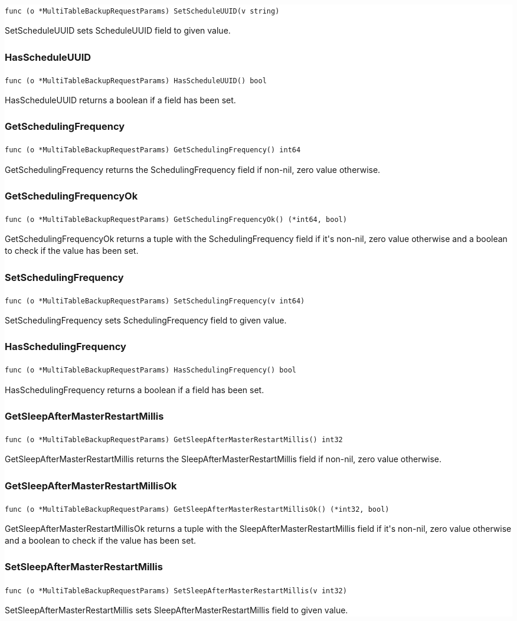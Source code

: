 `func (o *MultiTableBackupRequestParams) SetScheduleUUID(v string)`

SetScheduleUUID sets ScheduleUUID field to given value.

### HasScheduleUUID

`func (o *MultiTableBackupRequestParams) HasScheduleUUID() bool`

HasScheduleUUID returns a boolean if a field has been set.

### GetSchedulingFrequency

`func (o *MultiTableBackupRequestParams) GetSchedulingFrequency() int64`

GetSchedulingFrequency returns the SchedulingFrequency field if non-nil, zero value otherwise.

### GetSchedulingFrequencyOk

`func (o *MultiTableBackupRequestParams) GetSchedulingFrequencyOk() (*int64, bool)`

GetSchedulingFrequencyOk returns a tuple with the SchedulingFrequency field if it's non-nil, zero value otherwise
and a boolean to check if the value has been set.

### SetSchedulingFrequency

`func (o *MultiTableBackupRequestParams) SetSchedulingFrequency(v int64)`

SetSchedulingFrequency sets SchedulingFrequency field to given value.

### HasSchedulingFrequency

`func (o *MultiTableBackupRequestParams) HasSchedulingFrequency() bool`

HasSchedulingFrequency returns a boolean if a field has been set.

### GetSleepAfterMasterRestartMillis

`func (o *MultiTableBackupRequestParams) GetSleepAfterMasterRestartMillis() int32`

GetSleepAfterMasterRestartMillis returns the SleepAfterMasterRestartMillis field if non-nil, zero value otherwise.

### GetSleepAfterMasterRestartMillisOk

`func (o *MultiTableBackupRequestParams) GetSleepAfterMasterRestartMillisOk() (*int32, bool)`

GetSleepAfterMasterRestartMillisOk returns a tuple with the SleepAfterMasterRestartMillis field if it's non-nil, zero value otherwise
and a boolean to check if the value has been set.

### SetSleepAfterMasterRestartMillis

`func (o *MultiTableBackupRequestParams) SetSleepAfterMasterRestartMillis(v int32)`

SetSleepAfterMasterRestartMillis sets SleepAfterMasterRestartMillis field to given value.
